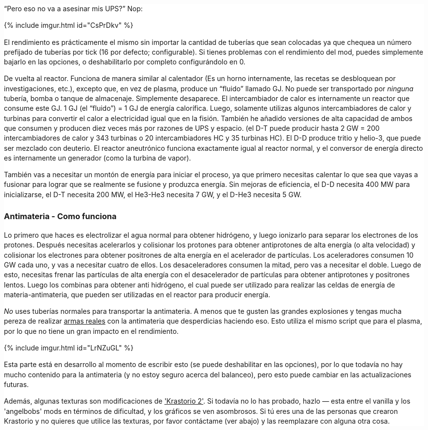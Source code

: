 “Pero eso no va a asesinar mis UPS?” Nop:

{% include imgur.html id="CsPrDkv" %}

El rendimiento es prácticamente el mismo sin importar la cantidad de tuberías que sean colocadas ya que chequea un número prefijado de tuberías por tick (16 por defecto; configurable). Si tienes problemas con el rendimiento del mod, puedes simplemente bajarlo en las opciones, o deshabilitarlo por completo configurándolo en 0.

De vuelta al reactor. Funciona de manera similar al calentador (Es un horno internamente, las recetas se desbloquean por investigaciones, etc.), excepto que, en vez de plasma, produce un “fluido” llamado GJ. No puede ser transportado por *ninguna* tubería, bomba o tanque de almacenaje. Simplemente desaparece. El intercambiador de calor es internamente un reactor que consume este GJ. 1 GJ (el “fluido”) = 1 GJ de energía calorífica. Luego, solamente utilizas algunos intercambiadores de calor y turbinas para convertir el calor a electricidad igual que en la fisión. También he añadido versiones de alta capacidad de ambos que consumen y producen diez veces más por razones de UPS y espacio. (el D-T puede producir hasta 2 GW = 200 intercambiadores de calor y 343 turbinas o 20 intercambiadores HC y 35 turbinas HC). El D-D produce tritio y helio-3, que puede ser mezclado con deuterio. El reactor aneutrónico funciona exactamente igual al reactor normal, y el conversor de energía directo es internamente un generador (como la turbina de vapor).

También vas a necesitar un montón de energía para iniciar el proceso, ya que primero necesitas calentar lo que sea que vayas a fusionar para lograr que se realmente se fusione y produzca energía. Sin mejoras de eficiencia, el D-D necesita 400 MW para inicializarse, el D-T necesita 200 MW, el He3-He3 necesita 7 GW, y el D-He3 necesita 5 GW.

### Antimateria - Como funciona

Lo primero que haces es electrolizar el agua normal para obtener hidrógeno, y luego ionizarlo para separar los electrones de los protones. Después necesitas acelerarlos y colisionar los protones para obtener antiprotones de alta energía (o alta velocidad) y colisionar los electrones para obtener positrones de alta energía en el acelerador de partículas. Los aceleradores consumen 10 GW cada uno, y vas a necesitar cuatro de ellos. Los desaceleradores consumen la mitad, pero vas a necesitar el doble. Luego de esto, necesitas frenar las partículas de alta energía con el desacelerador de partículas para obtener antiprotones y positrones lentos. Luego los combinas para obtener anti hidrógeno, el cual puede ser utilizado para realizar las celdas de energía de materia-antimateria, que pueden ser utilizadas en el reactor para producir energía.

*No* uses tuberías normales para transportar la antimateria. A menos que te gusten las grandes explosiones y tengas mucha pereza de realizar [armas reales](https://mods.factorio.com/mod/RealisticFusionWeaponry) con la antimateria que desperdicias haciendo eso. Esto utiliza el mismo script que para el plasma, por lo que no tiene un gran impacto en el rendimiento.

{% include imgur.html id="LrNZuGL" %}

Esta parte está en desarrollo al momento de escribir esto (se puede deshabilitar en las opciones), por lo que todavía no hay mucho contenido para la antimateria (y no estoy seguro acerca del balanceo), pero esto puede cambiar en las actualizaciones futuras.

Además, algunas texturas son modificaciones de ['Krastorio 2'](https://mods.factorio.com/mod/Krastorio2). Si todavía no lo has probado, hazlo — esta entre el vanilla y los 'angelbobs' mods en términos de dificultad, y los gráficos se ven asombrosos. Si tú eres una de las personas que crearon Krastorio y no quieres que utilice las texturas, por favor contáctame (ver abajo) y las reemplazare con alguna otra cosa.
